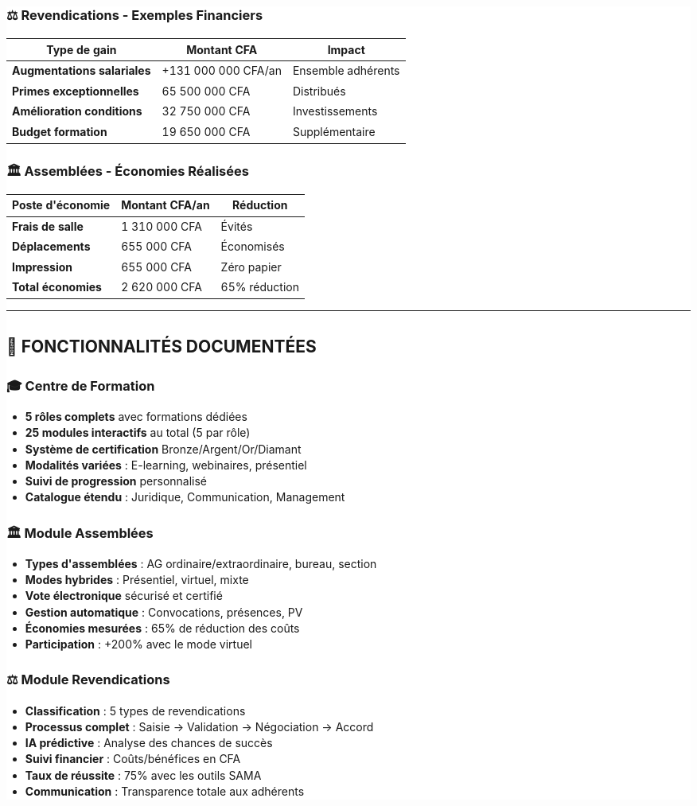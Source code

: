 ### **⚖️ Revendications - Exemples Financiers**
| Type de gain | Montant CFA | Impact |
|--------------|-------------|--------|
| **Augmentations salariales** | +131 000 000 CFA/an | Ensemble adhérents |
| **Primes exceptionnelles** | 65 500 000 CFA | Distribués |
| **Amélioration conditions** | 32 750 000 CFA | Investissements |
| **Budget formation** | 19 650 000 CFA | Supplémentaire |

### **🏛️ Assemblées - Économies Réalisées**
| Poste d'économie | Montant CFA/an | Réduction |
|------------------|----------------|-----------|
| **Frais de salle** | 1 310 000 CFA | Évités |
| **Déplacements** | 655 000 CFA | Économisés |
| **Impression** | 655 000 CFA | Zéro papier |
| **Total économies** | 2 620 000 CFA | 65% réduction |

---

## 🎯 **FONCTIONNALITÉS DOCUMENTÉES**

### **🎓 Centre de Formation**
- **5 rôles complets** avec formations dédiées
- **25 modules interactifs** au total (5 par rôle)
- **Système de certification** Bronze/Argent/Or/Diamant
- **Modalités variées** : E-learning, webinaires, présentiel
- **Suivi de progression** personnalisé
- **Catalogue étendu** : Juridique, Communication, Management

### **🏛️ Module Assemblées**
- **Types d'assemblées** : AG ordinaire/extraordinaire, bureau, section
- **Modes hybrides** : Présentiel, virtuel, mixte
- **Vote électronique** sécurisé et certifié
- **Gestion automatique** : Convocations, présences, PV
- **Économies mesurées** : 65% de réduction des coûts
- **Participation** : +200% avec le mode virtuel

### **⚖️ Module Revendications**
- **Classification** : 5 types de revendications
- **Processus complet** : Saisie → Validation → Négociation → Accord
- **IA prédictive** : Analyse des chances de succès
- **Suivi financier** : Coûts/bénéfices en CFA
- **Taux de réussite** : 75% avec les outils SAMA
- **Communication** : Transparence totale aux adhérents
